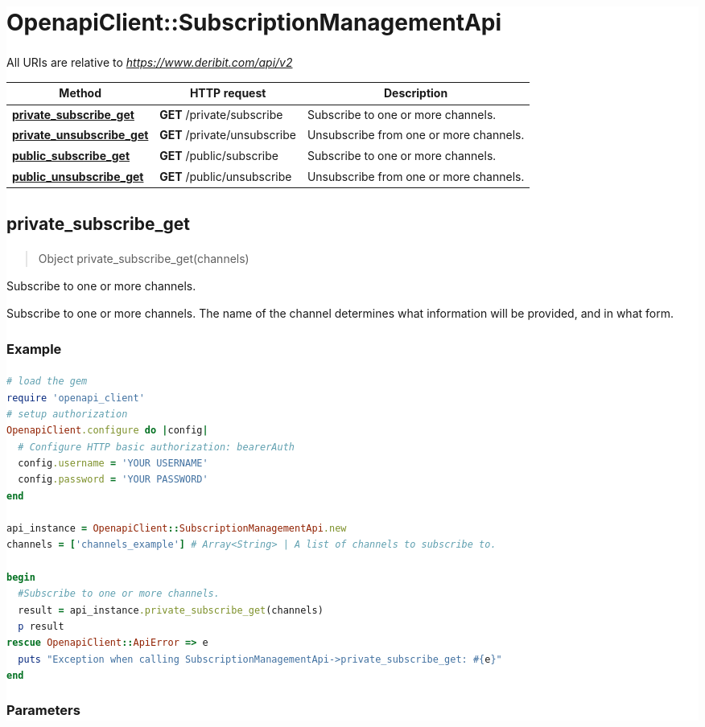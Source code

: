 # OpenapiClient::SubscriptionManagementApi

All URIs are relative to *https://www.deribit.com/api/v2*

Method | HTTP request | Description
------------- | ------------- | -------------
[**private_subscribe_get**](SubscriptionManagementApi.md#private_subscribe_get) | **GET** /private/subscribe | Subscribe to one or more channels.
[**private_unsubscribe_get**](SubscriptionManagementApi.md#private_unsubscribe_get) | **GET** /private/unsubscribe | Unsubscribe from one or more channels.
[**public_subscribe_get**](SubscriptionManagementApi.md#public_subscribe_get) | **GET** /public/subscribe | Subscribe to one or more channels.
[**public_unsubscribe_get**](SubscriptionManagementApi.md#public_unsubscribe_get) | **GET** /public/unsubscribe | Unsubscribe from one or more channels.



## private_subscribe_get

> Object private_subscribe_get(channels)

Subscribe to one or more channels.

Subscribe to one or more channels.  The name of the channel determines what information will be provided, and in what form. 

### Example

```ruby
# load the gem
require 'openapi_client'
# setup authorization
OpenapiClient.configure do |config|
  # Configure HTTP basic authorization: bearerAuth
  config.username = 'YOUR USERNAME'
  config.password = 'YOUR PASSWORD'
end

api_instance = OpenapiClient::SubscriptionManagementApi.new
channels = ['channels_example'] # Array<String> | A list of channels to subscribe to.

begin
  #Subscribe to one or more channels.
  result = api_instance.private_subscribe_get(channels)
  p result
rescue OpenapiClient::ApiError => e
  puts "Exception when calling SubscriptionManagementApi->private_subscribe_get: #{e}"
end
```

### Parameters

